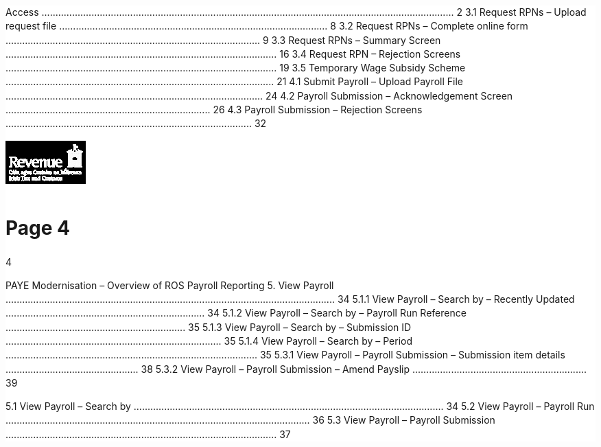 Access ..................................................................................................................................................... 2 
3.1 Request RPNs – Upload request file ................................................................................................. 8 
3.2 Request RPNs – Complete online form ............................................................................................ 9 
3.3 Request RPNs – Summary Screen .................................................................................................. 16 
3.4 Request RPN – Rejection Screens .................................................................................................. 19 
3.5 Temporary Wage Subsidy Scheme ................................................................................................. 21 
4.1 Submit Payroll – Upload Payroll File ............................................................................................. 24 
4.2 Payroll Submission – Acknowledgement Screen .......................................................................... 26 
4.3 Payroll Submission – Rejection Screens ......................................................................................... 32 


![Image 7](/migrationScripts/Overview_of_ROS_Payroll_Reporting/images/image_7.png)

# Page 4

 
4 
 
PAYE Modernisation – Overview of ROS Payroll Reporting 
5. 
View Payroll ....................................................................................................................... 34 
5.1.1 View Payroll – Search by – Recently Updated ........................................................................ 34 
5.1.2 View Payroll – Search by – Payroll Run Reference ................................................................. 35 
5.1.3 View Payroll – Search by – Submission ID .............................................................................. 35 
5.1.4 View Payroll – Search by – Period ........................................................................................... 35 
5.3.1 View Payroll – Payroll Submission – Submission item details ................................................ 38 
5.3.2 View Payroll – Payroll Submission – Amend Payslip ............................................................... 39 
 
 
 
5.1 View Payroll – Search by ................................................................................................................ 34 
5.2 View Payroll – Payroll Run .............................................................................................................. 36 
5.3 View Payroll – Payroll Submission .................................................................................................. 37 
